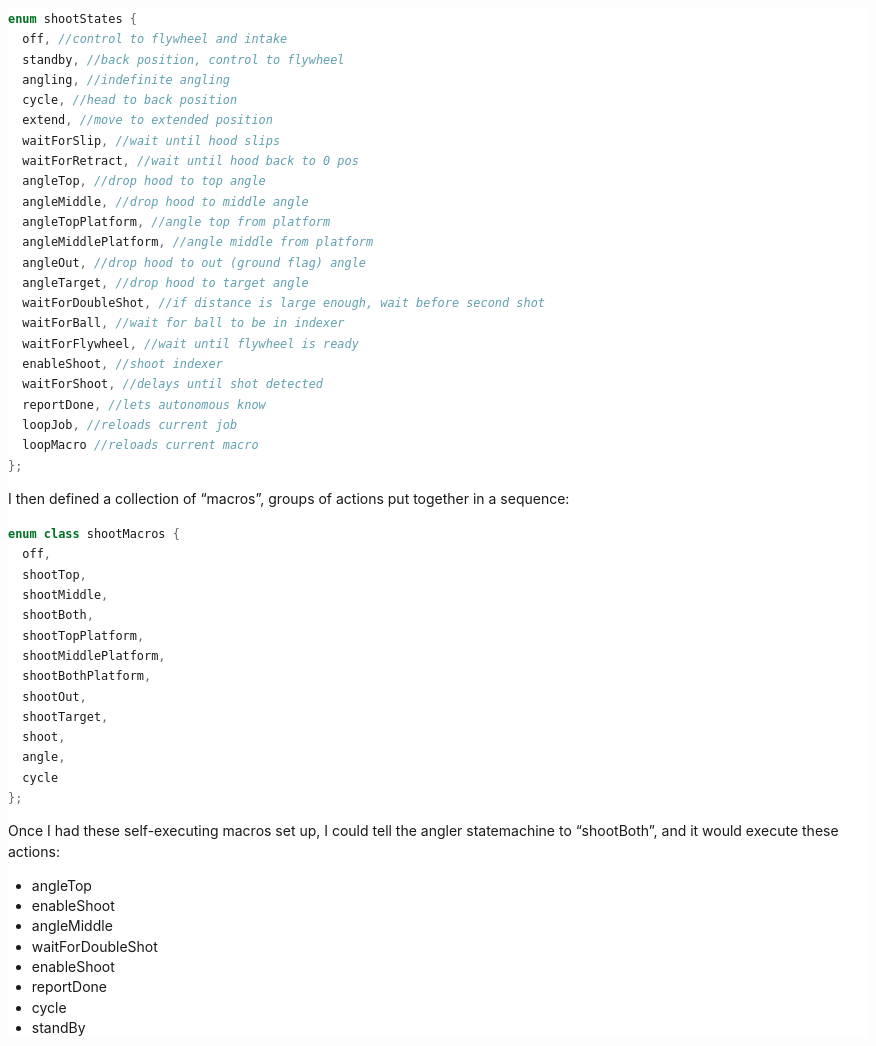 ```cpp
enum shootStates {
  off, //control to flywheel and intake
  standby, //back position, control to flywheel
  angling, //indefinite angling
  cycle, //head to back position
  extend, //move to extended position
  waitForSlip, //wait until hood slips
  waitForRetract, //wait until hood back to 0 pos
  angleTop, //drop hood to top angle
  angleMiddle, //drop hood to middle angle
  angleTopPlatform, //angle top from platform
  angleMiddlePlatform, //angle middle from platform
  angleOut, //drop hood to out (ground flag) angle
  angleTarget, //drop hood to target angle
  waitForDoubleShot, //if distance is large enough, wait before second shot
  waitForBall, //wait for ball to be in indexer
  waitForFlywheel, //wait until flywheel is ready
  enableShoot, //shoot indexer
  waitForShoot, //delays until shot detected
  reportDone, //lets autonomous know
  loopJob, //reloads current job
  loopMacro //reloads current macro
};
```

I then defined a collection of “macros”, groups of actions put together in a
sequence:

```cpp
enum class shootMacros {
  off,
  shootTop,
  shootMiddle,
  shootBoth,
  shootTopPlatform,
  shootMiddlePlatform,
  shootBothPlatform,
  shootOut,
  shootTarget,
  shoot,
  angle,
  cycle
};
```

Once I had these self-executing macros set up, I could tell the angler
statemachine to “shootBoth”, and it would execute these actions:

- angleTop
- enableShoot
- angleMiddle
- waitForDoubleShot
- enableShoot
- reportDone
- cycle
- standBy
